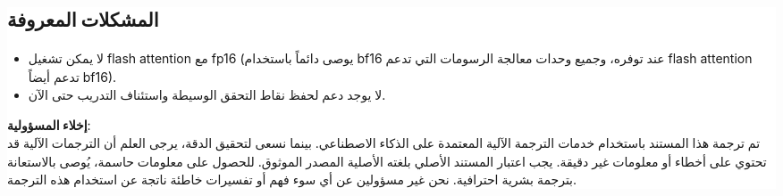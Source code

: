 ## المشكلات المعروفة

- لا يمكن تشغيل flash attention مع fp16 (يوصى دائماً باستخدام bf16 عند توفره، وجميع وحدات معالجة الرسومات التي تدعم flash attention تدعم أيضاً bf16).  
- لا يوجد دعم لحفظ نقاط التحقق الوسيطة واستئناف التدريب حتى الآن.  

**إخلاء المسؤولية**:  
تم ترجمة هذا المستند باستخدام خدمات الترجمة الآلية المعتمدة على الذكاء الاصطناعي. بينما نسعى لتحقيق الدقة، يرجى العلم أن الترجمات الآلية قد تحتوي على أخطاء أو معلومات غير دقيقة. يجب اعتبار المستند الأصلي بلغته الأصلية المصدر الموثوق. للحصول على معلومات حاسمة، يُوصى بالاستعانة بترجمة بشرية احترافية. نحن غير مسؤولين عن أي سوء فهم أو تفسيرات خاطئة ناتجة عن استخدام هذه الترجمة.